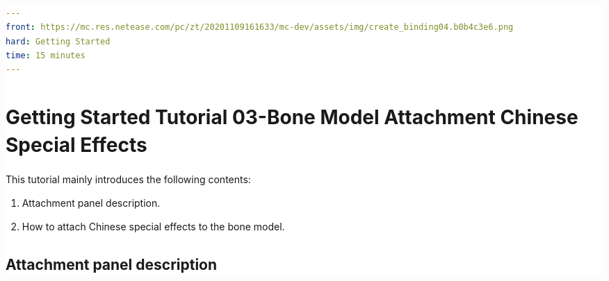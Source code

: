 ```yaml
--- 
front: https://mc.res.netease.com/pc/zt/20201109161633/mc-dev/assets/img/create_binding04.b0b4c3e6.png 
hard: Getting Started 
time: 15 minutes 
--- 
```

# Getting Started Tutorial 03-Bone Model Attachment Chinese Special Effects 

This tutorial mainly introduces the following contents: 

1. Attachment panel description. 

2. How to attach Chinese special effects to the bone model. 

## Attachment panel description 